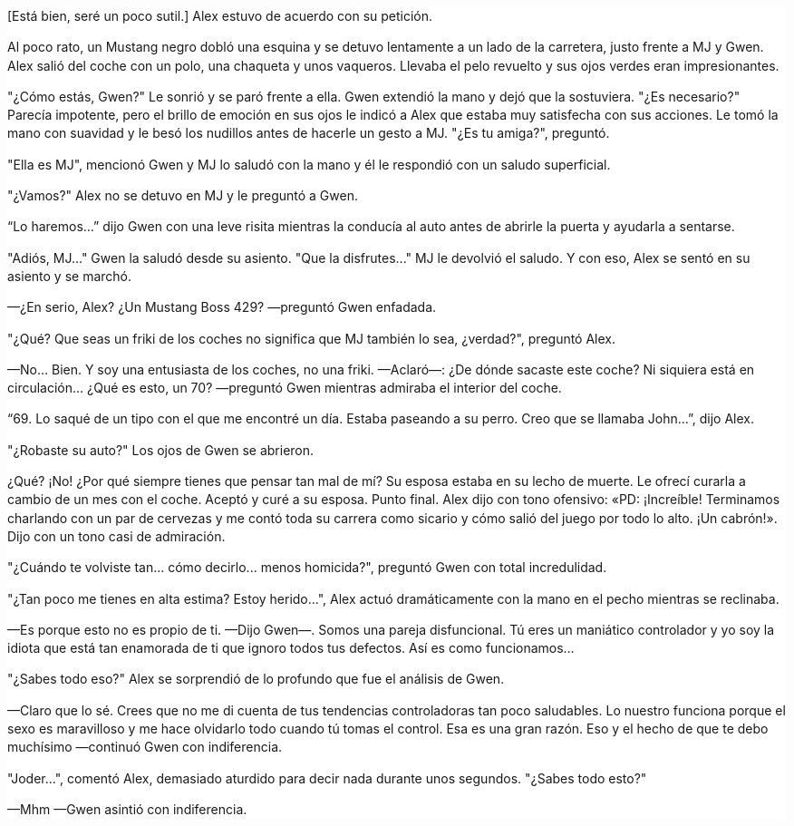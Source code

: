 [Está bien, seré un poco sutil.] Alex estuvo de acuerdo con su petición.

Al poco rato, un Mustang negro dobló una esquina y se detuvo lentamente a un lado de la carretera, justo frente a MJ y Gwen. Alex salió del coche con un polo, una chaqueta y unos vaqueros. Llevaba el pelo revuelto y sus ojos verdes eran impresionantes.

"¿Cómo estás, Gwen?" Le sonrió y se paró frente a ella. Gwen extendió la mano y dejó que la sostuviera. "¿Es necesario?" Parecía impotente, pero el brillo de emoción en sus ojos le indicó a Alex que estaba muy satisfecha con sus acciones. Le tomó la mano con suavidad y le besó los nudillos antes de hacerle un gesto a MJ. "¿Es tu amiga?", preguntó.

"Ella es MJ", mencionó Gwen y MJ lo saludó con la mano y él le respondió con un saludo superficial.

"¿Vamos?" Alex no se detuvo en MJ y le preguntó a Gwen.

“Lo haremos…” dijo Gwen con una leve risita mientras la conducía al auto antes de abrirle la puerta y ayudarla a sentarse.

"Adiós, MJ..." Gwen la saludó desde su asiento. "Que la disfrutes..." MJ le devolvió el saludo. Y con eso, Alex se sentó en su asiento y se marchó.

—¿En serio, Alex? ¿Un Mustang Boss 429? —preguntó Gwen enfadada.

"¿Qué? Que seas un friki de los coches no significa que MJ también lo sea, ¿verdad?", preguntó Alex.

—No… Bien. Y soy una entusiasta de los coches, no una friki. —Aclaró—: ¿De dónde sacaste este coche? Ni siquiera está en circulación… ¿Qué es esto, un 70? —preguntó Gwen mientras admiraba el interior del coche.

“69. Lo saqué de un tipo con el que me encontré un día. Estaba paseando a su perro. Creo que se llamaba John…”, dijo Alex.

"¿Robaste su auto?" Los ojos de Gwen se abrieron.

¿Qué? ¡No! ¿Por qué siempre tienes que pensar tan mal de mí? Su esposa estaba en su lecho de muerte. Le ofrecí curarla a cambio de un mes con el coche. Aceptó y curé a su esposa. Punto final. Alex dijo con tono ofensivo: «PD: ¡Increíble! Terminamos charlando con un par de cervezas y me contó toda su carrera como sicario y cómo salió del juego por todo lo alto. ¡Un cabrón!». Dijo con un tono casi de admiración.

"¿Cuándo te volviste tan... cómo decirlo... menos homicida?", preguntó Gwen con total incredulidad.

"¿Tan poco me tienes en alta estima? Estoy herido...", Alex actuó dramáticamente con la mano en el pecho mientras se reclinaba.

—Es porque esto no es propio de ti. —Dijo Gwen—. Somos una pareja disfuncional. Tú eres un maniático controlador y yo soy la idiota que está tan enamorada de ti que ignoro todos tus defectos. Así es como funcionamos…

"¿Sabes todo eso?" Alex se sorprendió de lo profundo que fue el análisis de Gwen.

—Claro que lo sé. Crees que no me di cuenta de tus tendencias controladoras tan poco saludables. Lo nuestro funciona porque el sexo es maravilloso y me hace olvidarlo todo cuando tú tomas el control. Esa es una gran razón. Eso y el hecho de que te debo muchísimo —continuó Gwen con indiferencia.

"Joder...", comentó Alex, demasiado aturdido para decir nada durante unos segundos. "¿Sabes todo esto?"

—Mhm —Gwen asintió con indiferencia.
